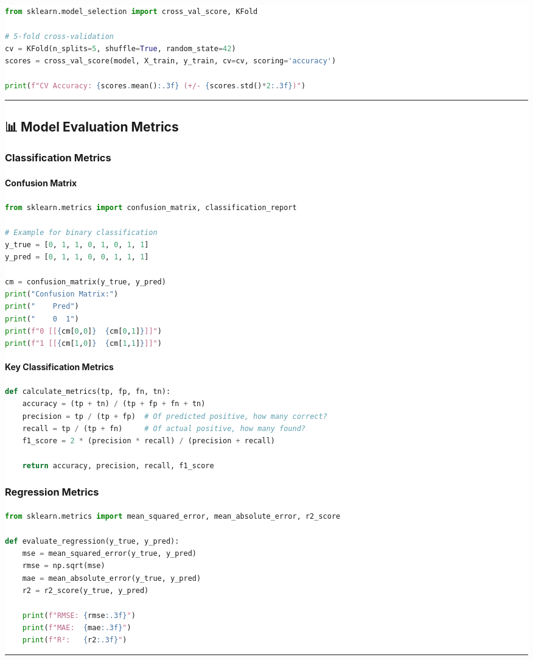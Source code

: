 ```python
from sklearn.model_selection import cross_val_score, KFold

# 5-fold cross-validation
cv = KFold(n_splits=5, shuffle=True, random_state=42)
scores = cross_val_score(model, X_train, y_train, cv=cv, scoring='accuracy')

print(f"CV Accuracy: {scores.mean():.3f} (+/- {scores.std()*2:.3f})")
```

---

## 📊 Model Evaluation Metrics

### Classification Metrics

#### Confusion Matrix
```python
from sklearn.metrics import confusion_matrix, classification_report

# Example for binary classification
y_true = [0, 1, 1, 0, 1, 0, 1, 1]
y_pred = [0, 1, 1, 0, 0, 1, 1, 1]

cm = confusion_matrix(y_true, y_pred)
print("Confusion Matrix:")
print("    Pred")
print("    0  1")  
print(f"0 [[{cm[0,0]}  {cm[0,1]}]]")
print(f"1 [[{cm[1,0]}  {cm[1,1]}]]")
```

#### Key Classification Metrics
```python
def calculate_metrics(tp, fp, fn, tn):
    accuracy = (tp + tn) / (tp + fp + fn + tn)
    precision = tp / (tp + fp)  # Of predicted positive, how many correct?
    recall = tp / (tp + fn)     # Of actual positive, how many found?
    f1_score = 2 * (precision * recall) / (precision + recall)
    
    return accuracy, precision, recall, f1_score
```

### Regression Metrics
```python
from sklearn.metrics import mean_squared_error, mean_absolute_error, r2_score

def evaluate_regression(y_true, y_pred):
    mse = mean_squared_error(y_true, y_pred)
    rmse = np.sqrt(mse)
    mae = mean_absolute_error(y_true, y_pred)
    r2 = r2_score(y_true, y_pred)
    
    print(f"RMSE: {rmse:.3f}")
    print(f"MAE:  {mae:.3f}")
    print(f"R²:   {r2:.3f}")
```

---